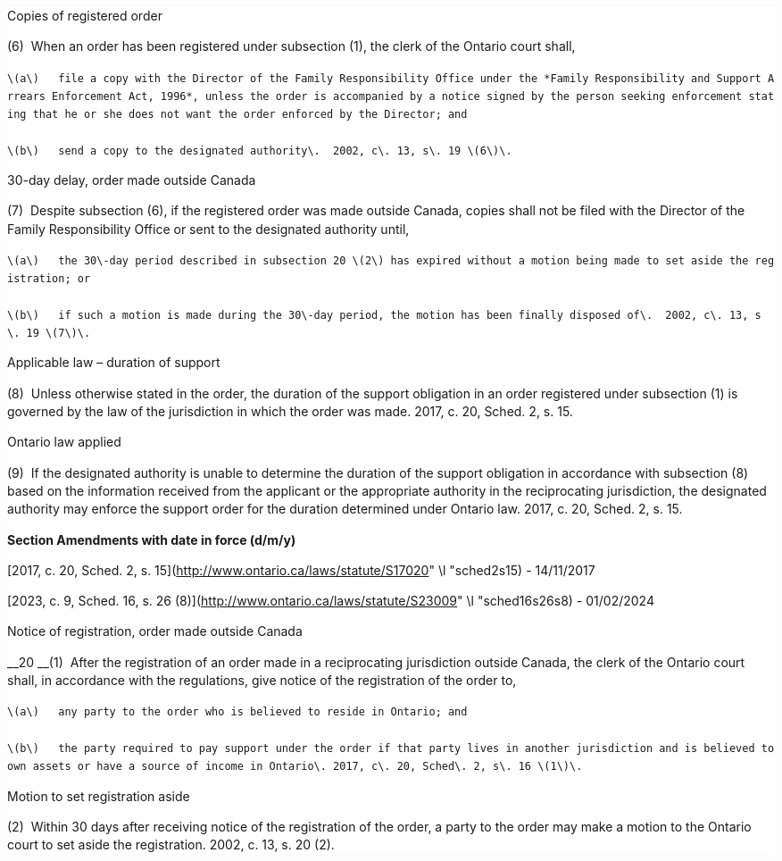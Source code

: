 Copies of registered order

\(6\)  When an order has been registered under subsection \(1\), the clerk of the Ontario court shall,

	\(a\)	file a copy with the Director of the Family Responsibility Office under the *Family Responsibility and Support Arrears Enforcement Act, 1996*, unless the order is accompanied by a notice signed by the person seeking enforcement stating that he or she does not want the order enforced by the Director; and

	\(b\)	send a copy to the designated authority\.  2002, c\. 13, s\. 19 \(6\)\.

30\-day delay, order made outside Canada

\(7\)  Despite subsection \(6\), if the registered order was made outside Canada, copies shall not be filed with the Director of the Family Responsibility Office or sent to the designated authority until,

	\(a\)	the 30\-day period described in subsection 20 \(2\) has expired without a motion being made to set aside the registration; or

	\(b\)	if such a motion is made during the 30\-day period, the motion has been finally disposed of\.  2002, c\. 13, s\. 19 \(7\)\.

Applicable law – duration of support

\(8\)  Unless otherwise stated in the order, the duration of the support obligation in an order registered under subsection \(1\) is governed by the law of the jurisdiction in which the order was made\. 2017, c\. 20, Sched\. 2, s\. 15\.

Ontario law applied

\(9\)  If the designated authority is unable to determine the duration of the support obligation in accordance with subsection \(8\) based on the information received from the applicant or the appropriate authority in the reciprocating jurisdiction, the designated authority may enforce the support order for the duration determined under Ontario law\. 2017, c\. 20, Sched\. 2, s\. 15\.

__Section Amendments with date in force \(d/m/y\)__

[2017, c\. 20, Sched\. 2, s\. 15](http://www.ontario.ca/laws/statute/S17020" \l "sched2s15) \- 14/11/2017

[2023, c\. 9, Sched\. 16, s\. 26 \(8\)](http://www.ontario.ca/laws/statute/S23009" \l "sched16s26s8) \- 01/02/2024

Notice of registration, order made outside Canada

<a id="BK24"></a>__20 __\(1\)  After the registration of an order made in a reciprocating jurisdiction outside Canada, the clerk of the Ontario court shall, in accordance with the regulations, give notice of the registration of the order to,

	\(a\)	any party to the order who is believed to reside in Ontario; and

	\(b\)	the party required to pay support under the order if that party lives in another jurisdiction and is believed to own assets or have a source of income in Ontario\. 2017, c\. 20, Sched\. 2, s\. 16 \(1\)\.

Motion to set registration aside

\(2\)  Within 30 days after receiving notice of the registration of the order, a party to the order may make a motion to the Ontario court to set aside the registration\.  2002, c\. 13, s\. 20 \(2\)\.
